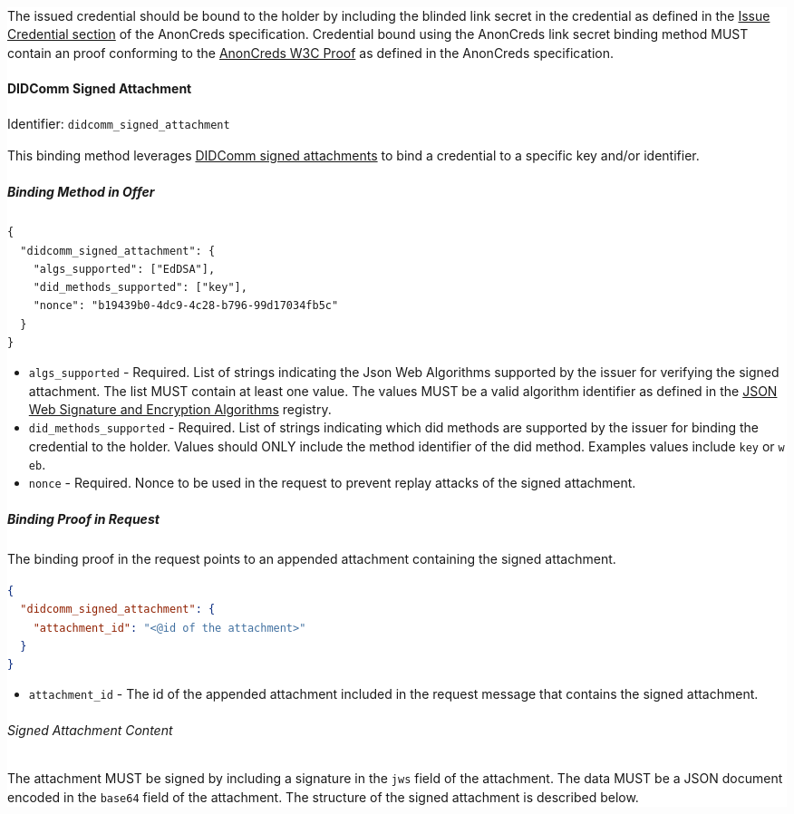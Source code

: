 The issued credential should be bound to the holder by including the blinded link secret in the credential as defined in the [Issue Credential section](https://hyperledger.github.io/anoncreds-spec/#issue-credential) of the AnonCreds specification. Credential bound using the AnonCreds link secret binding method MUST contain an proof conforming to the [AnonCreds W3C Proof](https://hyperledger.github.io/anoncreds-spec/#proofs-signatures) as defined in the AnonCreds specification.

#### DIDComm Signed Attachment

Identifier: `didcomm_signed_attachment`

This binding method leverages [DIDComm signed attachments](https://github.com/hyperledger/aries-rfcs/blob/main/concepts/0017-attachments/README.md#signing-attachments) to bind a credential to a specific key and/or identifier.

##### Binding Method in Offer

```jsonc
{
  "didcomm_signed_attachment": {
    "algs_supported": ["EdDSA"],
    "did_methods_supported": ["key"],
    "nonce": "b19439b0-4dc9-4c28-b796-99d17034fb5c"
  }
}
```

- `algs_supported` - Required. List of strings indicating the Json Web Algorithms supported by the issuer for verifying the signed attachment. The list MUST contain at least one value. The values MUST be a valid algorithm identifier as defined in the [JSON Web Signature and Encryption Algorithms](https://www.iana.org/assignments/jose/jose.xhtml#web-signature-encryption-algorithms) registry.
- `did_methods_supported` - Required. List of strings indicating which did methods are supported by the issuer for binding the credential to the holder. Values should ONLY include the method identifier of the did method. Examples values include `key` or `web`.
- `nonce` - Required. Nonce to be used in the request to prevent replay attacks of the signed attachment.

##### Binding Proof in Request

The binding proof in the request points to an appended attachment containing the signed attachment.

```json
{
  "didcomm_signed_attachment": {
    "attachment_id": "<@id of the attachment>"
  }
}
```

- `attachment_id` - The id of the appended attachment included in the request message that contains the signed attachment.

###### Signed Attachment Content

The attachment MUST be signed by including a signature in the `jws` field of the attachment. The data MUST be a JSON document encoded in the `base64` field of the attachment. The structure of the signed attachment is described below.
